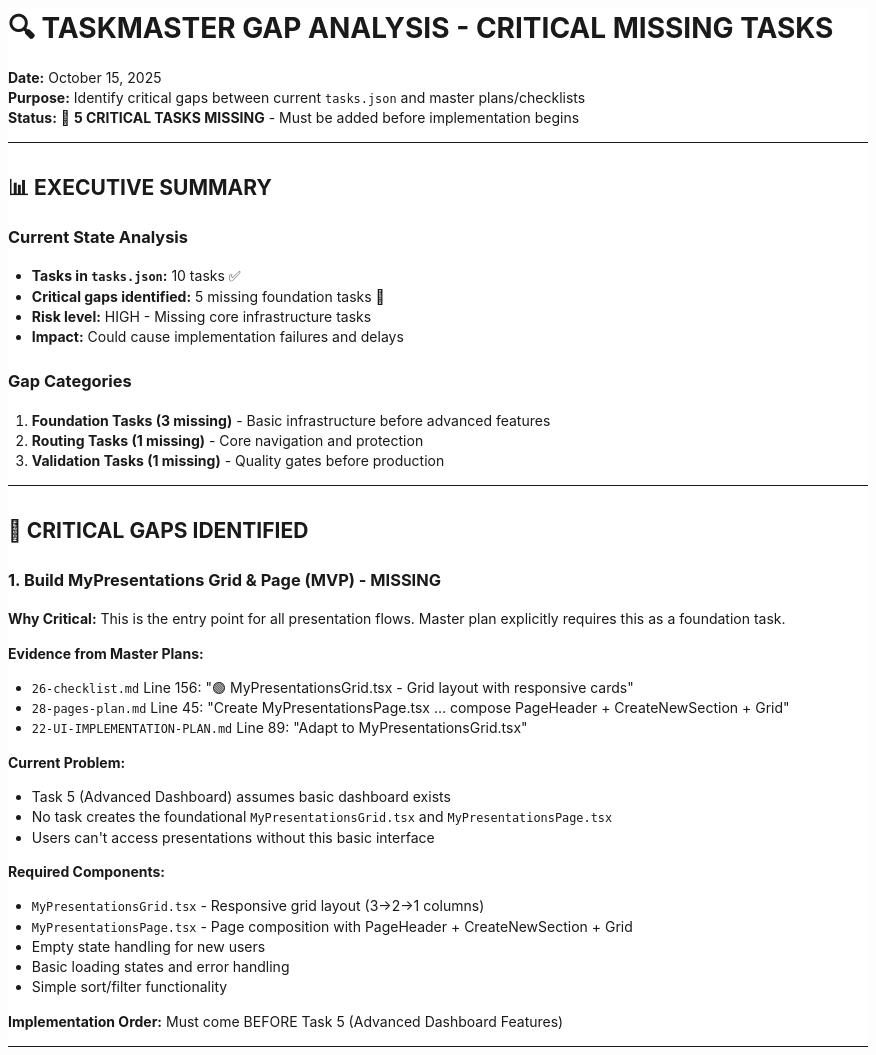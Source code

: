 # 🔍 TASKMASTER GAP ANALYSIS - CRITICAL MISSING TASKS

**Date:** October 15, 2025  
**Purpose:** Identify critical gaps between current `tasks.json` and master plans/checklists  
**Status:** 🔴 **5 CRITICAL TASKS MISSING** - Must be added before implementation begins

---

## 📊 EXECUTIVE SUMMARY

### Current State Analysis
- **Tasks in `tasks.json`:** 10 tasks ✅
- **Critical gaps identified:** 5 missing foundation tasks 🔴
- **Risk level:** HIGH - Missing core infrastructure tasks
- **Impact:** Could cause implementation failures and delays

### Gap Categories
1. **Foundation Tasks (3 missing)** - Basic infrastructure before advanced features
2. **Routing Tasks (1 missing)** - Core navigation and protection
3. **Validation Tasks (1 missing)** - Quality gates before production

---

## 🔴 CRITICAL GAPS IDENTIFIED

### 1. **Build MyPresentations Grid & Page (MVP)** - MISSING
**Why Critical:** This is the entry point for all presentation flows. Master plan explicitly requires this as a foundation task.

**Evidence from Master Plans:**
- `26-checklist.md` Line 156: "🟢 MyPresentationsGrid.tsx - Grid layout with responsive cards"
- `28-pages-plan.md` Line 45: "Create MyPresentationsPage.tsx … compose PageHeader + CreateNewSection + Grid"
- `22-UI-IMPLEMENTATION-PLAN.md` Line 89: "Adapt to MyPresentationsGrid.tsx"

**Current Problem:** 
- Task 5 (Advanced Dashboard) assumes basic dashboard exists
- No task creates the foundational `MyPresentationsGrid.tsx` and `MyPresentationsPage.tsx`
- Users can't access presentations without this basic interface

**Required Components:**
- `MyPresentationsGrid.tsx` - Responsive grid layout (3→2→1 columns)
- `MyPresentationsPage.tsx` - Page composition with PageHeader + CreateNewSection + Grid
- Empty state handling for new users
- Basic loading states and error handling
- Simple sort/filter functionality

**Implementation Order:** Must come BEFORE Task 5 (Advanced Dashboard Features)

---
